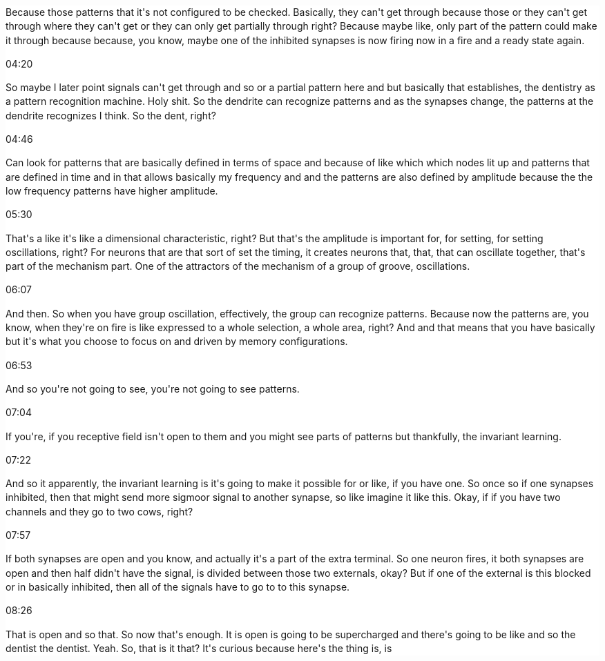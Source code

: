 Because those patterns that it's not configured to be checked. Basically, they can't get through because those or they can't get through where they can't get or they can only get partially through right? Because maybe like, only part of the pattern could make it through because because, you know, maybe one of the inhibited synapses is now firing now in a fire and a ready state again.

04:20

So maybe I later point signals can't get through and so or a partial pattern here and but basically that establishes, the dentistry as a pattern recognition machine. Holy shit. So the dendrite can recognize patterns and as the synapses change, the patterns at the dendrite recognizes I think. So the dent, right?

04:46

Can look for patterns that are basically defined in terms of space and because of like which which nodes lit up and patterns that are defined in time and in that allows basically my frequency and and the patterns are also defined by amplitude because the the low frequency patterns have higher amplitude.

05:30

That's a like it's like a dimensional characteristic, right? But that's the amplitude is important for, for setting, for setting oscillations, right? For neurons that are that sort of set the timing, it creates neurons that, that, that can oscillate together, that's part of the mechanism part. One of the attractors of the mechanism of a group of groove, oscillations.

06:07

And then. So when you have group oscillation, effectively, the group can recognize patterns. Because now the patterns are, you know, when they're on fire is like expressed to a whole selection, a whole area, right? And and that means that you have basically but it's what you choose to focus on and driven by memory configurations.

06:53

And so you're not going to see, you're not going to see patterns.

07:04

If you're, if you receptive field isn't open to them and you might see parts of patterns but thankfully, the invariant learning.

07:22

And so it apparently, the invariant learning is it's going to make it possible for or like, if you have one. So once so if one synapses inhibited, then that might send more sigmoor signal to another synapse, so like imagine it like this. Okay, if if you have two channels and they go to two cows, right?

07:57

If both synapses are open and you know, and actually it's a part of the extra terminal. So one neuron fires, it both synapses are open and then half didn't have the signal, is divided between those two externals, okay? But if one of the external is this blocked or in basically inhibited, then all of the signals have to go to to this synapse.

08:26

That is open and so that. So now that's enough. It is open is going to be supercharged and there's going to be like and so the dentist the dentist. Yeah. So, that is it that? It's curious because here's the thing is, is
